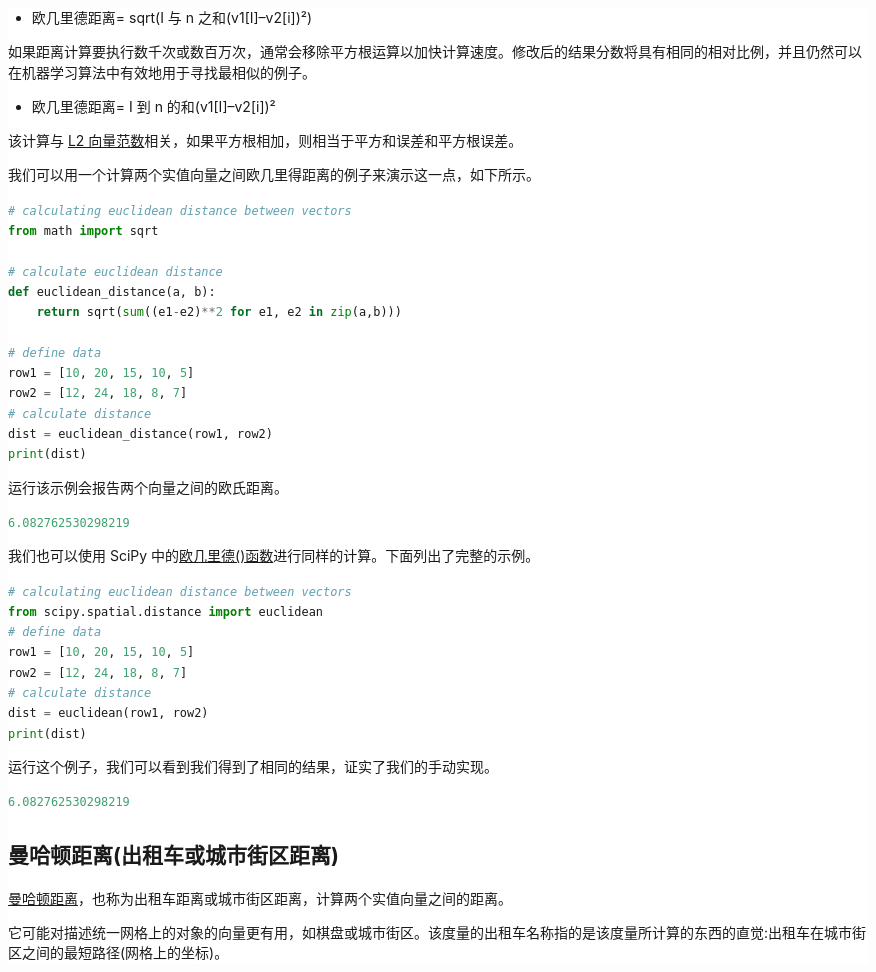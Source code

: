 *   欧几里德距离= sqrt(I 与 n 之和(v1[I]–v2[i])²)

如果距离计算要执行数千次或数百万次，通常会移除平方根运算以加快计算速度。修改后的结果分数将具有相同的相对比例，并且仍然可以在机器学习算法中有效地用于寻找最相似的例子。

*   欧几里德距离= I 到 n 的和(v1[I]–v2[i])²

该计算与 [L2 向量范数](https://machinelearningmastery.com/vector-norms-machine-learning/)相关，如果平方根相加，则相当于平方和误差和平方根误差。

我们可以用一个计算两个实值向量之间欧几里得距离的例子来演示这一点，如下所示。

```py
# calculating euclidean distance between vectors
from math import sqrt

# calculate euclidean distance
def euclidean_distance(a, b):
	return sqrt(sum((e1-e2)**2 for e1, e2 in zip(a,b)))

# define data
row1 = [10, 20, 15, 10, 5]
row2 = [12, 24, 18, 8, 7]
# calculate distance
dist = euclidean_distance(row1, row2)
print(dist)
```

运行该示例会报告两个向量之间的欧氏距离。

```py
6.082762530298219
```

我们也可以使用 SciPy 中的[欧几里德()函数](https://docs.scipy.org/doc/scipy/reference/generated/scipy.spatial.distance.euclidean.html)进行同样的计算。下面列出了完整的示例。

```py
# calculating euclidean distance between vectors
from scipy.spatial.distance import euclidean
# define data
row1 = [10, 20, 15, 10, 5]
row2 = [12, 24, 18, 8, 7]
# calculate distance
dist = euclidean(row1, row2)
print(dist)
```

运行这个例子，我们可以看到我们得到了相同的结果，证实了我们的手动实现。

```py
6.082762530298219
```

## 曼哈顿距离(出租车或城市街区距离)

[曼哈顿距离](https://en.wikipedia.org/wiki/Taxicab_geometry)，也称为出租车距离或城市街区距离，计算两个实值向量之间的距离。

它可能对描述统一网格上的对象的向量更有用，如棋盘或城市街区。该度量的出租车名称指的是该度量所计算的东西的直觉:出租车在城市街区之间的最短路径(网格上的坐标)。
